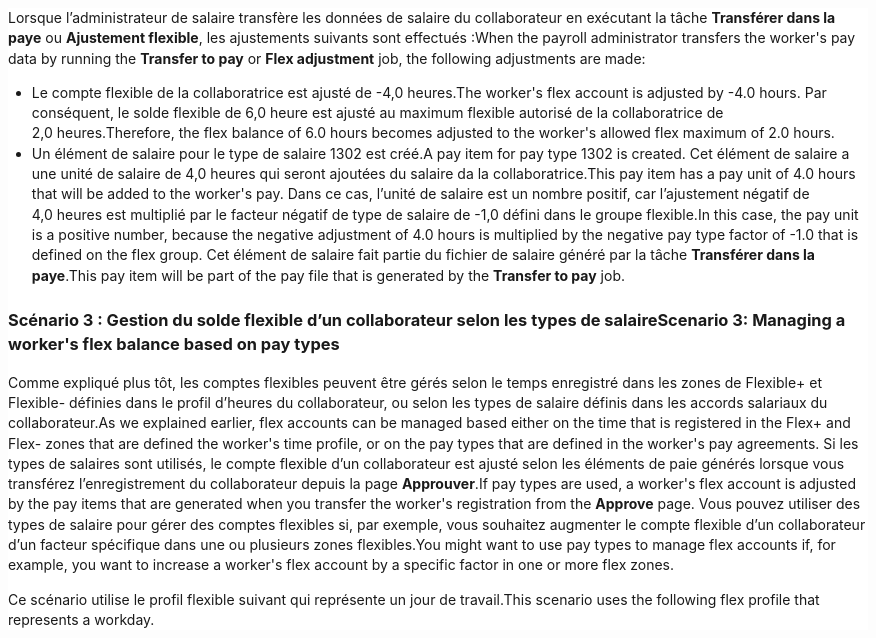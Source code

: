 <span data-ttu-id="0dc6e-162">Lorsque l’administrateur de salaire transfère les données de salaire du collaborateur en exécutant la tâche **Transférer dans la paye** ou **Ajustement flexible**, les ajustements suivants sont effectués :</span><span class="sxs-lookup"><span data-stu-id="0dc6e-162">When the payroll administrator transfers the worker's pay data by running the **Transfer to pay** or **Flex adjustment** job, the following adjustments are made:</span></span>

- <span data-ttu-id="0dc6e-163">Le compte flexible de la collaboratrice est ajusté de -4,0 heures.</span><span class="sxs-lookup"><span data-stu-id="0dc6e-163">The worker's flex account is adjusted by -4.0 hours.</span></span> <span data-ttu-id="0dc6e-164">Par conséquent, le solde flexible de 6,0 heure est ajusté au maximum flexible autorisé de la collaboratrice de 2,0 heures.</span><span class="sxs-lookup"><span data-stu-id="0dc6e-164">Therefore, the flex balance of 6.0 hours becomes adjusted to the worker's allowed flex maximum of 2.0 hours.</span></span>
- <span data-ttu-id="0dc6e-165">Un élément de salaire pour le type de salaire 1302 est créé.</span><span class="sxs-lookup"><span data-stu-id="0dc6e-165">A pay item for pay type 1302 is created.</span></span> <span data-ttu-id="0dc6e-166">Cet élément de salaire a une unité de salaire de 4,0 heures qui seront ajoutées du salaire da la collaboratrice.</span><span class="sxs-lookup"><span data-stu-id="0dc6e-166">This pay item has a pay unit of 4.0 hours that will be added to the worker's pay.</span></span> <span data-ttu-id="0dc6e-167">Dans ce cas, l’unité de salaire est un nombre positif, car l’ajustement négatif de 4,0 heures est multiplié par le facteur négatif de type de salaire de -1,0 défini dans le groupe flexible.</span><span class="sxs-lookup"><span data-stu-id="0dc6e-167">In this case, the pay unit is a positive number, because the negative adjustment of 4.0 hours is multiplied by the negative pay type factor of -1.0 that is defined on the flex group.</span></span> <span data-ttu-id="0dc6e-168">Cet élément de salaire fait partie du fichier de salaire généré par la tâche **Transférer dans la paye**.</span><span class="sxs-lookup"><span data-stu-id="0dc6e-168">This pay item will be part of the pay file that is generated by the **Transfer to pay** job.</span></span>

### <a name="scenario-3-managing-a-workers-flex-balance-based-on-pay-types"></a><span data-ttu-id="0dc6e-169">Scénario 3 : Gestion du solde flexible d’un collaborateur selon les types de salaire</span><span class="sxs-lookup"><span data-stu-id="0dc6e-169">Scenario 3: Managing a worker's flex balance based on pay types</span></span>

<span data-ttu-id="0dc6e-170">Comme expliqué plus tôt, les comptes flexibles peuvent être gérés selon le temps enregistré dans les zones de Flexible+ et Flexible- définies dans le profil d’heures du collaborateur, ou selon les types de salaire définis dans les accords salariaux du collaborateur.</span><span class="sxs-lookup"><span data-stu-id="0dc6e-170">As we explained earlier, flex accounts can be managed based either on the time that is registered in the Flex+ and Flex- zones that are defined the worker's time profile, or on the pay types that are defined in the worker's pay agreements.</span></span> <span data-ttu-id="0dc6e-171">Si les types de salaires sont utilisés, le compte flexible d’un collaborateur est ajusté selon les éléments de paie générés lorsque vous transférez l’enregistrement du collaborateur depuis la page **Approuver**.</span><span class="sxs-lookup"><span data-stu-id="0dc6e-171">If pay types are used, a worker's flex account is adjusted by the pay items that are generated when you transfer the worker's registration from the **Approve** page.</span></span> <span data-ttu-id="0dc6e-172">Vous pouvez utiliser des types de salaire pour gérer des comptes flexibles si, par exemple, vous souhaitez augmenter le compte flexible d’un collaborateur d’un facteur spécifique dans une ou plusieurs zones flexibles.</span><span class="sxs-lookup"><span data-stu-id="0dc6e-172">You might want to use pay types to manage flex accounts if, for example, you want to increase a worker's flex account by a specific factor in one or more flex zones.</span></span>

<span data-ttu-id="0dc6e-173">Ce scénario utilise le profil flexible suivant qui représente un jour de travail.</span><span class="sxs-lookup"><span data-stu-id="0dc6e-173">This scenario uses the following flex profile that represents a workday.</span></span>
